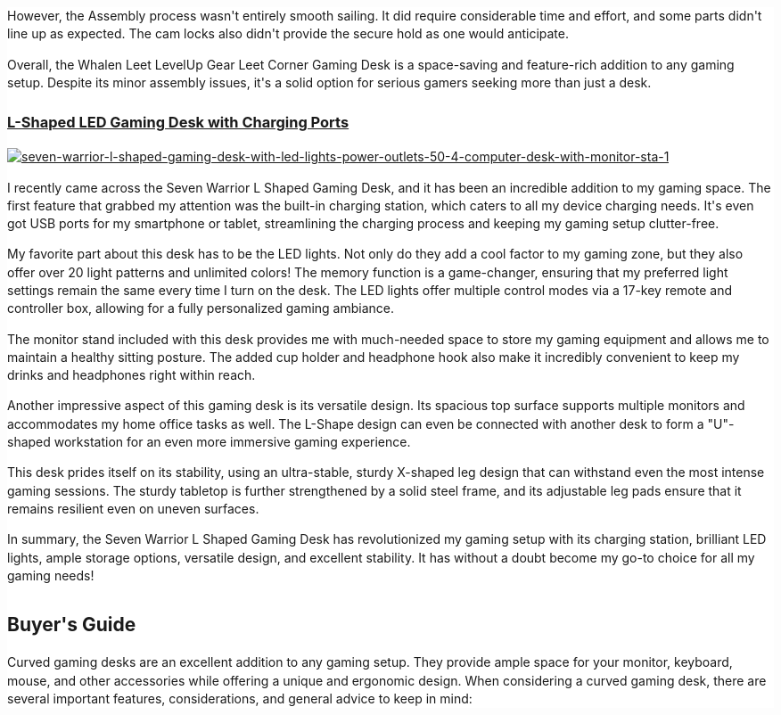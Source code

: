However, the Assembly process wasn't entirely smooth sailing. It did require considerable time and effort, and some parts didn't line up as expected. The cam locks also didn't provide the secure hold as one would anticipate. 

Overall, the Whalen Leet LevelUp Gear Leet Corner Gaming Desk is a space-saving and feature-rich addition to any gaming setup. Despite its minor assembly issues, it's a solid option for serious gamers seeking more than just a desk. 


### [L-Shaped LED Gaming Desk with Charging Ports](https://serp.ly/@serpgames/amazon/curved-gaming-desks?utm_source=serpgames&utm_medium=website&utm_campaign=serp.games&utm_content=curved-gaming-desks&utm_term=l-shaped-led-gaming-desk-with-charging-ports)

<div class="image"><a href="https://serp.ly/@serpgames/amazon/curved-gaming-desks?utm_source=serpgames&utm_medium=website&utm_campaign=serp.games&utm_content=curved-gaming-desks&utm_term=seven-warrior-l-shaped-gaming-desk-with-led-lights-power-outlets-50-4-computer-desk-with-monitor-sta-1"><img alt="seven-warrior-l-shaped-gaming-desk-with-led-lights-power-outlets-50-4-computer-desk-with-monitor-sta-1" src="https://imagedelivery.net/vy2bglCGN6hEeWOnSe2c7A/seven-warrior-l-shaped-gaming-desk-with-led-lights-power-outlets-50-4-computer-desk-with-monitor-sta-1/w=720,h=540,fit=pad,background=black"/></a></div>

I recently came across the Seven Warrior L Shaped Gaming Desk, and it has been an incredible addition to my gaming space. The first feature that grabbed my attention was the built-in charging station, which caters to all my device charging needs. It's even got USB ports for my smartphone or tablet, streamlining the charging process and keeping my gaming setup clutter-free. 

My favorite part about this desk has to be the LED lights. Not only do they add a cool factor to my gaming zone, but they also offer over 20 light patterns and unlimited colors! The memory function is a game-changer, ensuring that my preferred light settings remain the same every time I turn on the desk. The LED lights offer multiple control modes via a 17-key remote and controller box, allowing for a fully personalized gaming ambiance. 

The monitor stand included with this desk provides me with much-needed space to store my gaming equipment and allows me to maintain a healthy sitting posture. The added cup holder and headphone hook also make it incredibly convenient to keep my drinks and headphones right within reach. 

Another impressive aspect of this gaming desk is its versatile design. Its spacious top surface supports multiple monitors and accommodates my home office tasks as well. The L-Shape design can even be connected with another desk to form a "U"-shaped workstation for an even more immersive gaming experience. 

This desk prides itself on its stability, using an ultra-stable, sturdy X-shaped leg design that can withstand even the most intense gaming sessions. The sturdy tabletop is further strengthened by a solid steel frame, and its adjustable leg pads ensure that it remains resilient even on uneven surfaces. 

In summary, the Seven Warrior L Shaped Gaming Desk has revolutionized my gaming setup with its charging station, brilliant LED lights, ample storage options, versatile design, and excellent stability. It has without a doubt become my go-to choice for all my gaming needs! 


## Buyer's Guide

Curved gaming desks are an excellent addition to any gaming setup. They provide ample space for your monitor, keyboard, mouse, and other accessories while offering a unique and ergonomic design. When considering a curved gaming desk, there are several important features, considerations, and general advice to keep in mind: 

